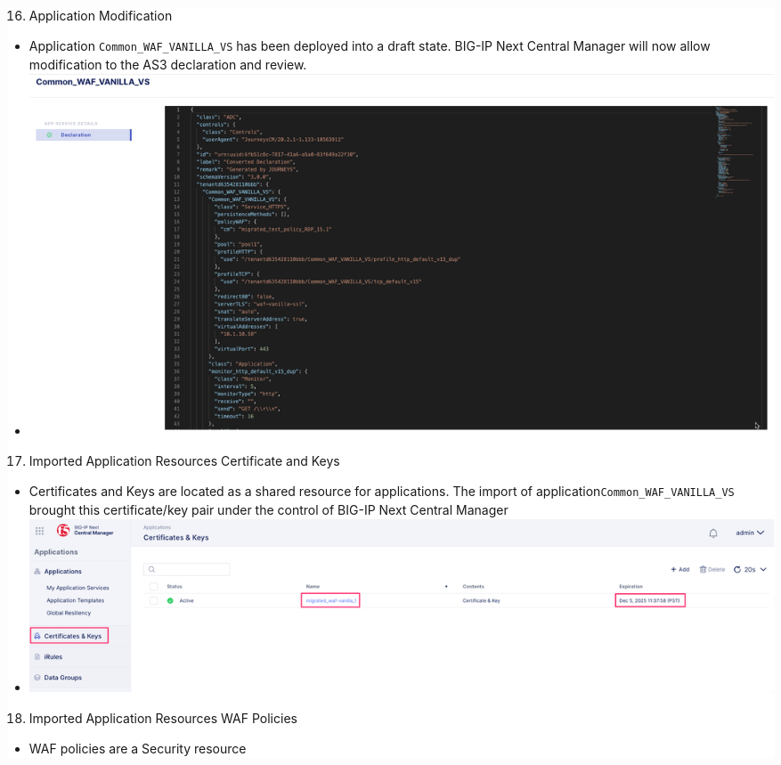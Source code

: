 16. Application Modification
   - Application ```Common_WAF_VANILLA_VS``` has been deployed into a draft state. BIG-IP Next Central Manager will now allow modification to the AS3 declaration and review.
   - ![Common_WAF_VANILLA_VS declaration](images/image31.png)

17. Imported Application Resources Certificate and Keys
   - Certificates and Keys are located as a shared resource for applications. The import of application```Common_WAF_VANILLA_VS``` brought this certificate/key pair under the control of BIG-IP Next Central Manager
   - ![cert/key shared](images/image32.png)

18. Imported Application Resources WAF Policies
   - WAF policies are a Security resource